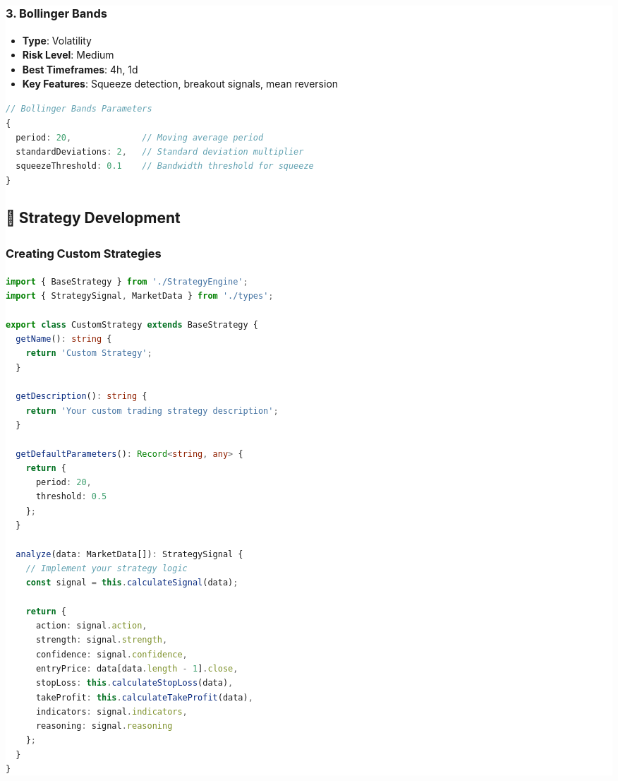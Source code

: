 ### 3. Bollinger Bands
- **Type**: Volatility
- **Risk Level**: Medium
- **Best Timeframes**: 4h, 1d
- **Key Features**: Squeeze detection, breakout signals, mean reversion

```typescript
// Bollinger Bands Parameters
{
  period: 20,              // Moving average period
  standardDeviations: 2,   // Standard deviation multiplier
  squeezeThreshold: 0.1    // Bandwidth threshold for squeeze
}
```

## 🔧 Strategy Development

### Creating Custom Strategies

```typescript
import { BaseStrategy } from './StrategyEngine';
import { StrategySignal, MarketData } from './types';

export class CustomStrategy extends BaseStrategy {
  getName(): string {
    return 'Custom Strategy';
  }

  getDescription(): string {
    return 'Your custom trading strategy description';
  }

  getDefaultParameters(): Record<string, any> {
    return {
      period: 20,
      threshold: 0.5
    };
  }

  analyze(data: MarketData[]): StrategySignal {
    // Implement your strategy logic
    const signal = this.calculateSignal(data);
    
    return {
      action: signal.action,
      strength: signal.strength,
      confidence: signal.confidence,
      entryPrice: data[data.length - 1].close,
      stopLoss: this.calculateStopLoss(data),
      takeProfit: this.calculateTakeProfit(data),
      indicators: signal.indicators,
      reasoning: signal.reasoning
    };
  }
}
```
